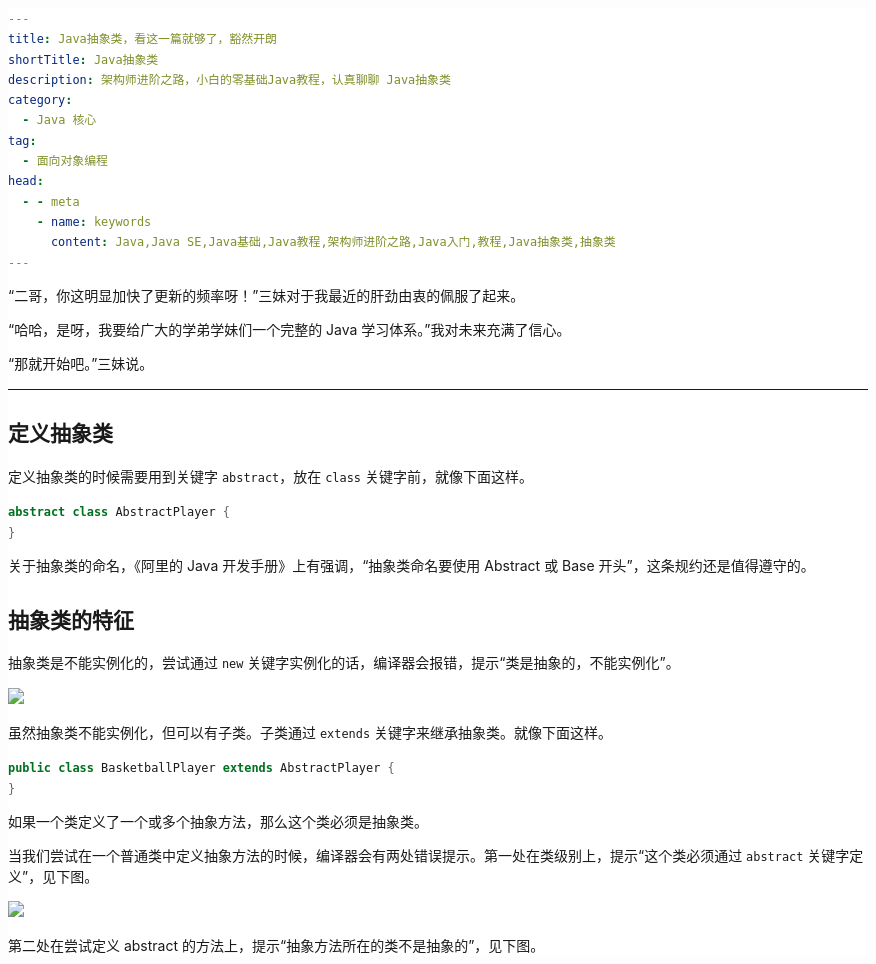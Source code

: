 ```yaml
---
title: Java抽象类，看这一篇就够了，豁然开朗
shortTitle: Java抽象类
description: 架构师进阶之路，小白的零基础Java教程，认真聊聊 Java抽象类
category:
  - Java 核心
tag:
  - 面向对象编程
head:
  - - meta
    - name: keywords
      content: Java,Java SE,Java基础,Java教程,架构师进阶之路,Java入门,教程,Java抽象类,抽象类
---
```



“二哥，你这明显加快了更新的频率呀！”三妹对于我最近的肝劲由衷的佩服了起来。

“哈哈，是呀，我要给广大的学弟学妹们一个完整的 Java 学习体系。”我对未来充满了信心。

“那就开始吧。”三妹说。

---

## 定义抽象类

定义抽象类的时候需要用到关键字 `abstract`，放在 `class` 关键字前，就像下面这样。

```java
abstract class AbstractPlayer {
}
```

关于抽象类的命名，《阿里的 Java 开发手册》上有强调，“抽象类命名要使用 Abstract 或 Base 开头”，这条规约还是值得遵守的。

## 抽象类的特征

抽象类是不能实例化的，尝试通过 `new` 关键字实例化的话，编译器会报错，提示“类是抽象的，不能实例化”。

![](http://cdn.tobebetterjavaer.com/tobebetterjavaer/images/object-class/abstract-01.png)

虽然抽象类不能实例化，但可以有子类。子类通过 `extends` 关键字来继承抽象类。就像下面这样。

```java
public class BasketballPlayer extends AbstractPlayer {
}
```

如果一个类定义了一个或多个抽象方法，那么这个类必须是抽象类。

当我们尝试在一个普通类中定义抽象方法的时候，编译器会有两处错误提示。第一处在类级别上，提示“这个类必须通过 `abstract` 关键字定义”，见下图。

![](http://cdn.tobebetterjavaer.com/tobebetterjavaer/images/object-class/abstract-02.png)

第二处在尝试定义 abstract 的方法上，提示“抽象方法所在的类不是抽象的”，见下图。
